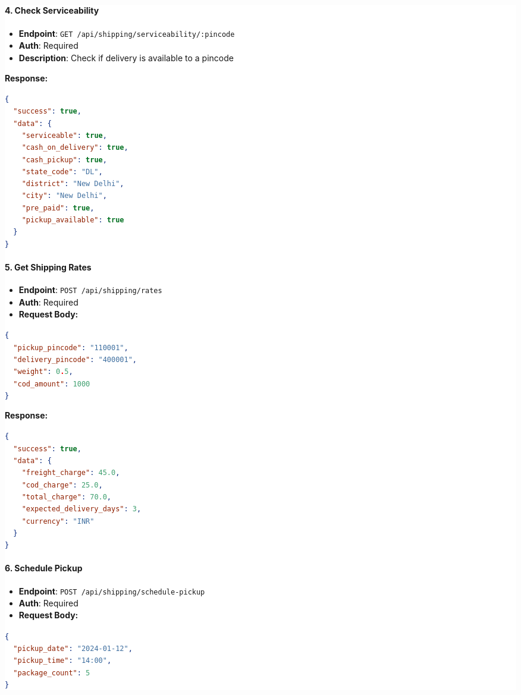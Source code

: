 #### 4. Check Serviceability
- **Endpoint**: `GET /api/shipping/serviceability/:pincode`
- **Auth**: Required
- **Description**: Check if delivery is available to a pincode

**Response:**
```json
{
  "success": true,
  "data": {
    "serviceable": true,
    "cash_on_delivery": true,
    "cash_pickup": true,
    "state_code": "DL",
    "district": "New Delhi",
    "city": "New Delhi",
    "pre_paid": true,
    "pickup_available": true
  }
}
```

#### 5. Get Shipping Rates
- **Endpoint**: `POST /api/shipping/rates`
- **Auth**: Required
- **Request Body:**
```json
{
  "pickup_pincode": "110001",
  "delivery_pincode": "400001",
  "weight": 0.5,
  "cod_amount": 1000
}
```

**Response:**
```json
{
  "success": true,
  "data": {
    "freight_charge": 45.0,
    "cod_charge": 25.0,
    "total_charge": 70.0,
    "expected_delivery_days": 3,
    "currency": "INR"
  }
}
```

#### 6. Schedule Pickup
- **Endpoint**: `POST /api/shipping/schedule-pickup`
- **Auth**: Required
- **Request Body:**
```json
{
  "pickup_date": "2024-01-12",
  "pickup_time": "14:00",
  "package_count": 5
}
```
